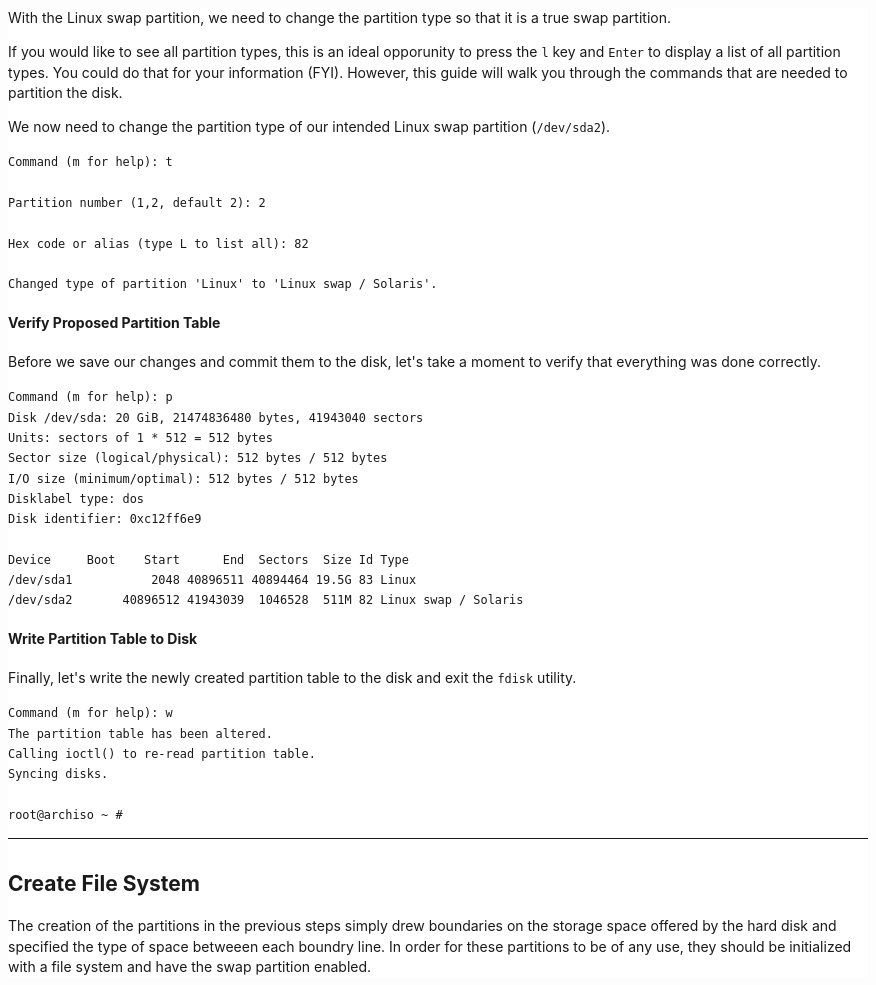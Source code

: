 With the Linux swap partition, we need to change the partition type so that it is a true swap partition.  

If you would like to see all partition types, this is an ideal opporunity to press the `l` key and `Enter` to display a list of all partition types. You could do that for your information (FYI). However, this guide will walk you through the commands that are needed to partition the disk.

We now need to change the partition type of our intended Linux swap partition (`/dev/sda2`).

```
Command (m for help): t

Partition number (1,2, default 2): 2

Hex code or alias (type L to list all): 82

Changed type of partition 'Linux' to 'Linux swap / Solaris'.
```

#### Verify Proposed Partition Table
Before we save our changes and commit them to the disk, let's take a moment to verify that everything was done correctly.

```
Command (m for help): p
Disk /dev/sda: 20 GiB, 21474836480 bytes, 41943040 sectors
Units: sectors of 1 * 512 = 512 bytes
Sector size (logical/physical): 512 bytes / 512 bytes
I/O size (minimum/optimal): 512 bytes / 512 bytes
Disklabel type: dos
Disk identifier: 0xc12ff6e9

Device     Boot    Start      End  Sectors  Size Id Type
/dev/sda1           2048 40896511 40894464 19.5G 83 Linux
/dev/sda2       40896512 41943039  1046528  511M 82 Linux swap / Solaris
```

#### Write Partition Table to Disk
Finally, let's write the newly created partition table to the disk and exit the `fdisk` utility.

```
Command (m for help): w
The partition table has been altered.
Calling ioctl() to re-read partition table.
Syncing disks.

root@archiso ~ #
```
___
## Create File System
The creation of the partitions in the previous steps simply drew boundaries on the storage space offered by the hard disk and specified the type of space betweeen each boundry line.  In order for these partitions to be of any use, they should be initialized with a file system and have the swap partition enabled.
